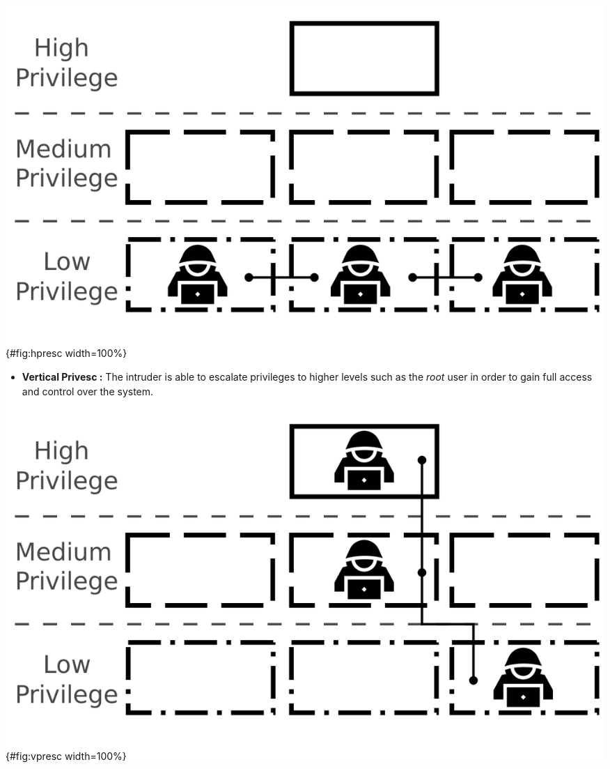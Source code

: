 ![Horizontal\ Privesc\ Diagram](figures/horiz_presc_diagram.png){#fig:hpresc width=100%}

- **Vertical Privesc :** The intruder is able to escalate privileges to higher levels such as the *root* user in order to gain full access and control over the system.

![Vertical\ Privesc\ Diagram](figures/vert_presc_diagram.png){#fig:vpresc width=100%}
